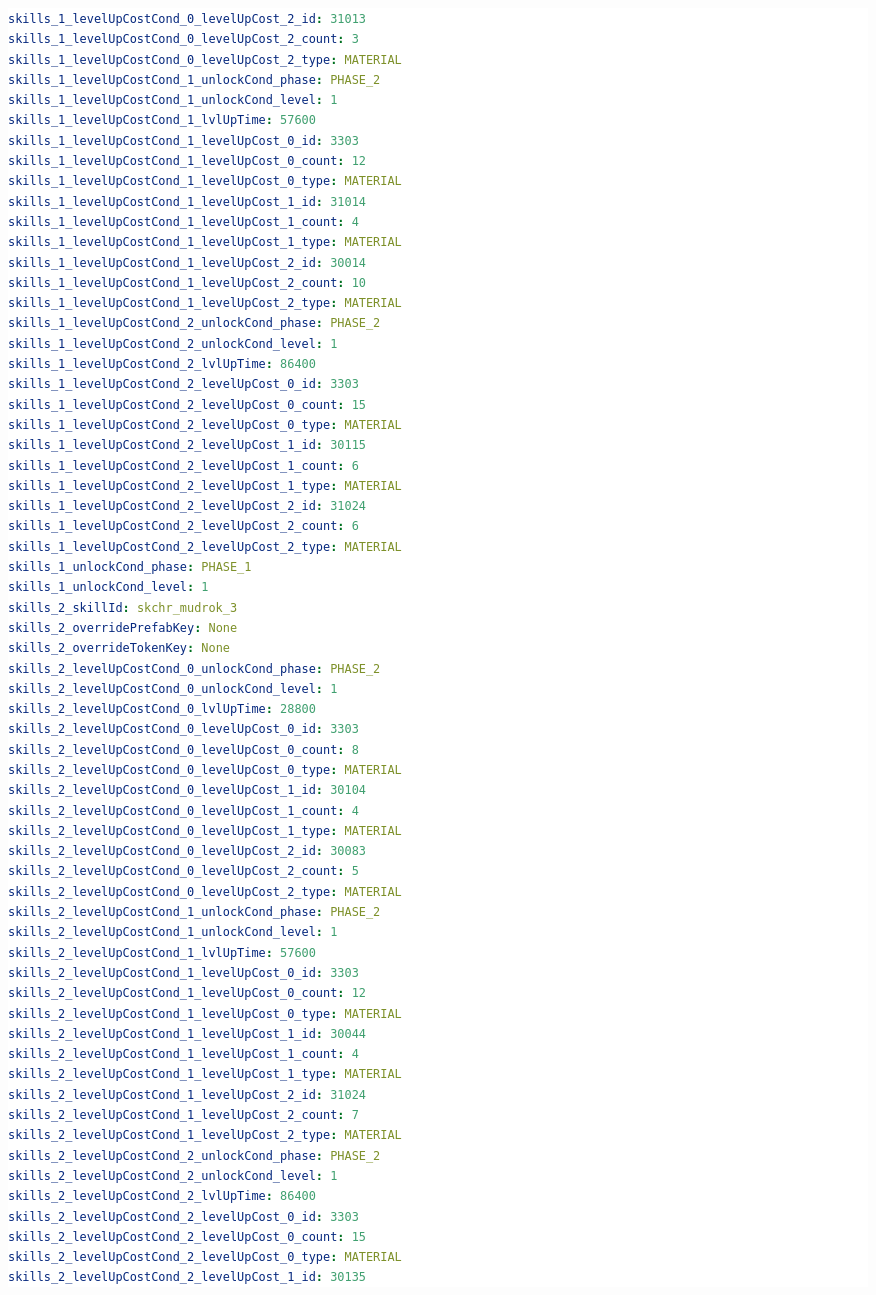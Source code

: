 ```yaml
skills_1_levelUpCostCond_0_levelUpCost_2_id: 31013
skills_1_levelUpCostCond_0_levelUpCost_2_count: 3
skills_1_levelUpCostCond_0_levelUpCost_2_type: MATERIAL
skills_1_levelUpCostCond_1_unlockCond_phase: PHASE_2
skills_1_levelUpCostCond_1_unlockCond_level: 1
skills_1_levelUpCostCond_1_lvlUpTime: 57600
skills_1_levelUpCostCond_1_levelUpCost_0_id: 3303
skills_1_levelUpCostCond_1_levelUpCost_0_count: 12
skills_1_levelUpCostCond_1_levelUpCost_0_type: MATERIAL
skills_1_levelUpCostCond_1_levelUpCost_1_id: 31014
skills_1_levelUpCostCond_1_levelUpCost_1_count: 4
skills_1_levelUpCostCond_1_levelUpCost_1_type: MATERIAL
skills_1_levelUpCostCond_1_levelUpCost_2_id: 30014
skills_1_levelUpCostCond_1_levelUpCost_2_count: 10
skills_1_levelUpCostCond_1_levelUpCost_2_type: MATERIAL
skills_1_levelUpCostCond_2_unlockCond_phase: PHASE_2
skills_1_levelUpCostCond_2_unlockCond_level: 1
skills_1_levelUpCostCond_2_lvlUpTime: 86400
skills_1_levelUpCostCond_2_levelUpCost_0_id: 3303
skills_1_levelUpCostCond_2_levelUpCost_0_count: 15
skills_1_levelUpCostCond_2_levelUpCost_0_type: MATERIAL
skills_1_levelUpCostCond_2_levelUpCost_1_id: 30115
skills_1_levelUpCostCond_2_levelUpCost_1_count: 6
skills_1_levelUpCostCond_2_levelUpCost_1_type: MATERIAL
skills_1_levelUpCostCond_2_levelUpCost_2_id: 31024
skills_1_levelUpCostCond_2_levelUpCost_2_count: 6
skills_1_levelUpCostCond_2_levelUpCost_2_type: MATERIAL
skills_1_unlockCond_phase: PHASE_1
skills_1_unlockCond_level: 1
skills_2_skillId: skchr_mudrok_3
skills_2_overridePrefabKey: None
skills_2_overrideTokenKey: None
skills_2_levelUpCostCond_0_unlockCond_phase: PHASE_2
skills_2_levelUpCostCond_0_unlockCond_level: 1
skills_2_levelUpCostCond_0_lvlUpTime: 28800
skills_2_levelUpCostCond_0_levelUpCost_0_id: 3303
skills_2_levelUpCostCond_0_levelUpCost_0_count: 8
skills_2_levelUpCostCond_0_levelUpCost_0_type: MATERIAL
skills_2_levelUpCostCond_0_levelUpCost_1_id: 30104
skills_2_levelUpCostCond_0_levelUpCost_1_count: 4
skills_2_levelUpCostCond_0_levelUpCost_1_type: MATERIAL
skills_2_levelUpCostCond_0_levelUpCost_2_id: 30083
skills_2_levelUpCostCond_0_levelUpCost_2_count: 5
skills_2_levelUpCostCond_0_levelUpCost_2_type: MATERIAL
skills_2_levelUpCostCond_1_unlockCond_phase: PHASE_2
skills_2_levelUpCostCond_1_unlockCond_level: 1
skills_2_levelUpCostCond_1_lvlUpTime: 57600
skills_2_levelUpCostCond_1_levelUpCost_0_id: 3303
skills_2_levelUpCostCond_1_levelUpCost_0_count: 12
skills_2_levelUpCostCond_1_levelUpCost_0_type: MATERIAL
skills_2_levelUpCostCond_1_levelUpCost_1_id: 30044
skills_2_levelUpCostCond_1_levelUpCost_1_count: 4
skills_2_levelUpCostCond_1_levelUpCost_1_type: MATERIAL
skills_2_levelUpCostCond_1_levelUpCost_2_id: 31024
skills_2_levelUpCostCond_1_levelUpCost_2_count: 7
skills_2_levelUpCostCond_1_levelUpCost_2_type: MATERIAL
skills_2_levelUpCostCond_2_unlockCond_phase: PHASE_2
skills_2_levelUpCostCond_2_unlockCond_level: 1
skills_2_levelUpCostCond_2_lvlUpTime: 86400
skills_2_levelUpCostCond_2_levelUpCost_0_id: 3303
skills_2_levelUpCostCond_2_levelUpCost_0_count: 15
skills_2_levelUpCostCond_2_levelUpCost_0_type: MATERIAL
skills_2_levelUpCostCond_2_levelUpCost_1_id: 30135
```